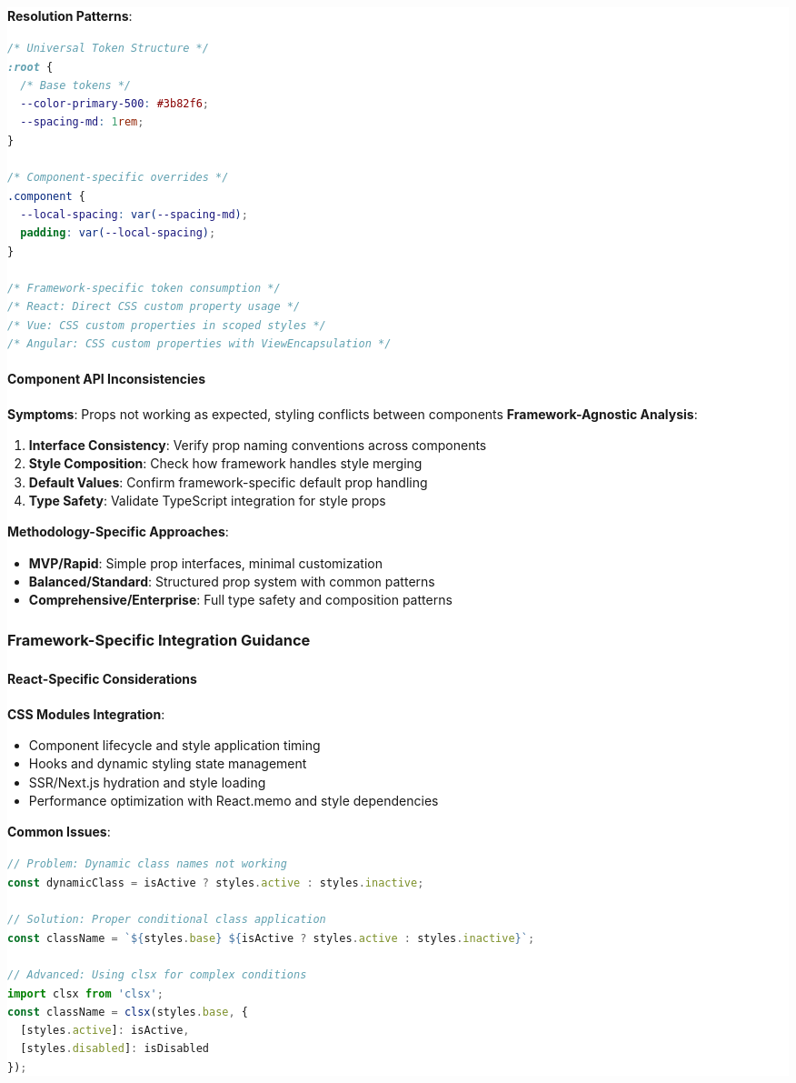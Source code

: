 **Resolution Patterns**:
```css
/* Universal Token Structure */
:root {
  /* Base tokens */
  --color-primary-500: #3b82f6;
  --spacing-md: 1rem;
}

/* Component-specific overrides */
.component {
  --local-spacing: var(--spacing-md);
  padding: var(--local-spacing);
}

/* Framework-specific token consumption */
/* React: Direct CSS custom property usage */
/* Vue: CSS custom properties in scoped styles */
/* Angular: CSS custom properties with ViewEncapsulation */
```

#### Component API Inconsistencies
**Symptoms**: Props not working as expected, styling conflicts between components
**Framework-Agnostic Analysis**:
1. **Interface Consistency**: Verify prop naming conventions across components
2. **Style Composition**: Check how framework handles style merging
3. **Default Values**: Confirm framework-specific default prop handling
4. **Type Safety**: Validate TypeScript integration for style props

**Methodology-Specific Approaches**:
- **MVP/Rapid**: Simple prop interfaces, minimal customization
- **Balanced/Standard**: Structured prop system with common patterns
- **Comprehensive/Enterprise**: Full type safety and composition patterns

### Framework-Specific Integration Guidance

#### React-Specific Considerations
**CSS Modules Integration**:
- Component lifecycle and style application timing
- Hooks and dynamic styling state management
- SSR/Next.js hydration and style loading
- Performance optimization with React.memo and style dependencies

**Common Issues**:
```javascript
// Problem: Dynamic class names not working
const dynamicClass = isActive ? styles.active : styles.inactive;

// Solution: Proper conditional class application
const className = `${styles.base} ${isActive ? styles.active : styles.inactive}`;

// Advanced: Using clsx for complex conditions
import clsx from 'clsx';
const className = clsx(styles.base, {
  [styles.active]: isActive,
  [styles.disabled]: isDisabled
});
```
